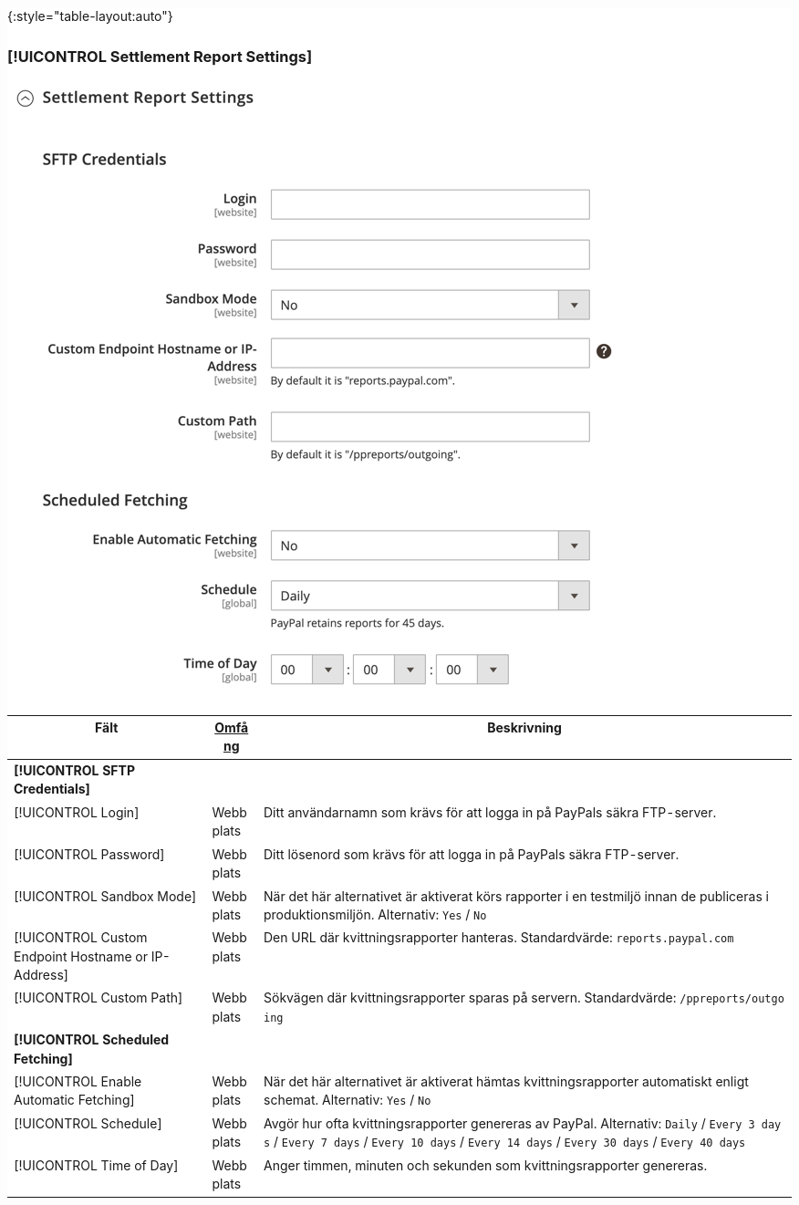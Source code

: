 {:style=&quot;table-layout:auto&quot;}

### [!UICONTROL Settlement Report Settings]

![Inställningar för kvittningsrapport](./assets/payment-methods-paypal-payments-advanced-settlement-report-settings.png)

| Fält | [Omfång](../../getting-started/websites-stores-views.md#scope-settings) | Beskrivning |
|--- |--- |--- |
| **[!UICONTROL SFTP Credentials]** |  |  |
| [!UICONTROL Login] | Webbplats | Ditt användarnamn som krävs för att logga in på PayPals säkra FTP-server. |
| [!UICONTROL Password] | Webbplats | Ditt lösenord som krävs för att logga in på PayPals säkra FTP-server. |
| [!UICONTROL Sandbox Mode] | Webbplats | När det här alternativet är aktiverat körs rapporter i en testmiljö innan de publiceras i produktionsmiljön. Alternativ: `Yes` / `No` |
| [!UICONTROL Custom Endpoint Hostname or IP-Address] | Webbplats | Den URL där kvittningsrapporter hanteras. Standardvärde: `reports.paypal.com` |
| [!UICONTROL Custom Path] | Webbplats | Sökvägen där kvittningsrapporter sparas på servern. Standardvärde: `/ppreports/outgoing` |
| **[!UICONTROL Scheduled Fetching]** |  |  |
| [!UICONTROL Enable Automatic Fetching] | Webbplats | När det här alternativet är aktiverat hämtas kvittningsrapporter automatiskt enligt schemat. Alternativ: `Yes` / `No` |
| [!UICONTROL Schedule] | Webbplats | Avgör hur ofta kvittningsrapporter genereras av PayPal. Alternativ: `Daily` / `Every 3 days` / `Every 7 days` / `Every 10 days` / `Every 14 days` / `Every 30 days` / `Every 40 days` |
| [!UICONTROL Time of Day] | Webbplats | Anger timmen, minuten och sekunden som kvittningsrapporter genereras. |
